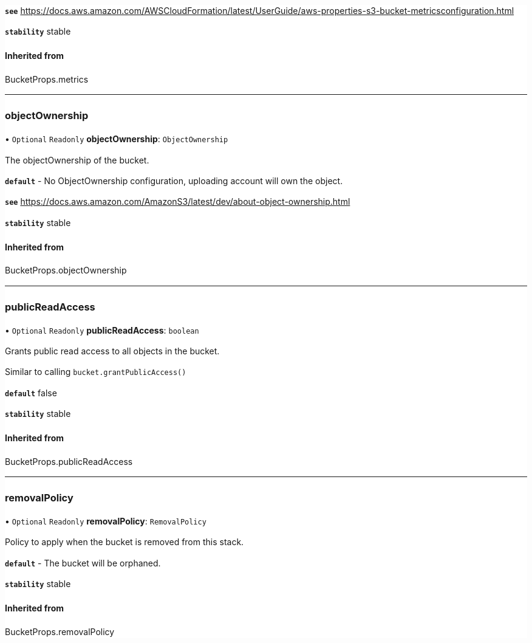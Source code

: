 **`see`** https://docs.aws.amazon.com/AWSCloudFormation/latest/UserGuide/aws-properties-s3-bucket-metricsconfiguration.html

**`stability`** stable

#### Inherited from

BucketProps.metrics

___

### objectOwnership

• `Optional` `Readonly` **objectOwnership**: `ObjectOwnership`

The objectOwnership of the bucket.

**`default`** - No ObjectOwnership configuration, uploading account will own the object.

**`see`** https://docs.aws.amazon.com/AmazonS3/latest/dev/about-object-ownership.html

**`stability`** stable

#### Inherited from

BucketProps.objectOwnership

___

### publicReadAccess

• `Optional` `Readonly` **publicReadAccess**: `boolean`

Grants public read access to all objects in the bucket.

Similar to calling `bucket.grantPublicAccess()`

**`default`** false

**`stability`** stable

#### Inherited from

BucketProps.publicReadAccess

___

### removalPolicy

• `Optional` `Readonly` **removalPolicy**: `RemovalPolicy`

Policy to apply when the bucket is removed from this stack.

**`default`** - The bucket will be orphaned.

**`stability`** stable

#### Inherited from

BucketProps.removalPolicy
